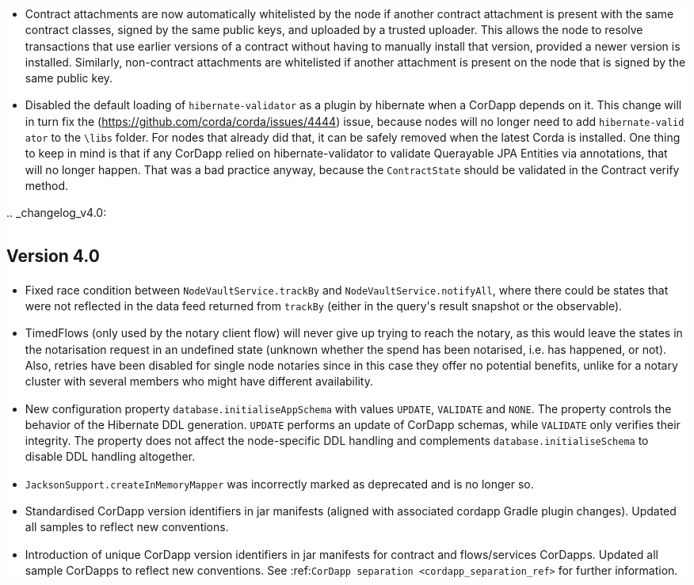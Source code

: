 * Contract attachments are now automatically whitelisted by the node if another contract attachment is present with the same contract classes,
  signed by the same public keys, and uploaded by a trusted uploader. This allows the node to resolve transactions that use earlier versions
  of a contract without having to manually install that version, provided a newer version is installed. Similarly, non-contract attachments
  are whitelisted if another attachment is present on the node that is signed by the same public key.

* Disabled the default loading of ``hibernate-validator`` as a plugin by hibernate when a CorDapp depends on it. This change will in turn fix the
  (https://github.com/corda/corda/issues/4444) issue, because nodes will no longer need to add ``hibernate-validator`` to the ``\libs`` folder.
  For nodes that already did that, it can be safely removed when the latest Corda is installed.
  One thing to keep in mind is that if any CorDapp relied on hibernate-validator to validate Querayable JPA Entities via annotations, that will no longer happen.
  That was a bad practice anyway, because the ``ContractState`` should be validated in the Contract verify method.

.. _changelog_v4.0:

Version 4.0
-----------

* Fixed race condition between ``NodeVaultService.trackBy`` and ``NodeVaultService.notifyAll``, where there could be states that were not reflected
  in the data feed returned from ``trackBy`` (either in the query's result snapshot or the observable).

* TimedFlows (only used by the notary client flow) will never give up trying to reach the notary, as this would leave the states
  in the notarisation request in an undefined state (unknown whether the spend has been notarised, i.e. has happened, or not). Also,
  retries have been disabled for single node notaries since in this case they offer no potential benefits, unlike for a notary cluster with
  several members who might have different availability.

* New configuration property ``database.initialiseAppSchema`` with values ``UPDATE``, ``VALIDATE`` and ``NONE``.
  The property controls the behavior of the Hibernate DDL generation. ``UPDATE`` performs an update of CorDapp schemas, while
  ``VALIDATE`` only verifies their integrity.  The property does not affect the node-specific DDL handling and
  complements ``database.initialiseSchema`` to disable DDL handling altogether.

* ``JacksonSupport.createInMemoryMapper`` was incorrectly marked as deprecated and is no longer so.

* Standardised CorDapp version identifiers in jar manifests (aligned with associated cordapp Gradle plugin changes).
  Updated all samples to reflect new conventions.

* Introduction of unique CorDapp version identifiers in jar manifests for contract and flows/services CorDapps.
  Updated all sample CorDapps to reflect new conventions.
  See :ref:`CorDapp separation <cordapp_separation_ref>` for further information.
